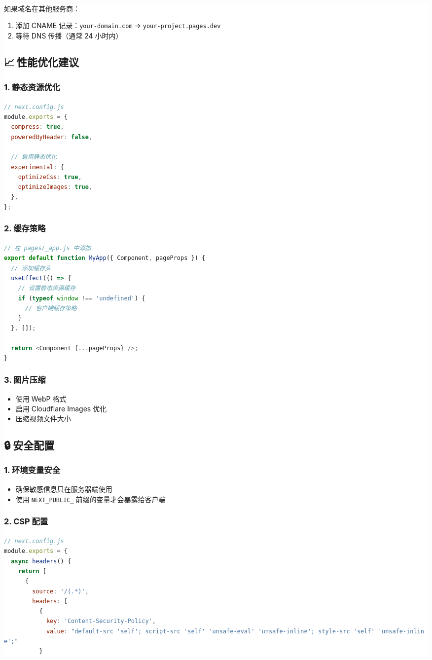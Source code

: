 如果域名在其他服务商：
1. 添加 CNAME 记录：`your-domain.com` -> `your-project.pages.dev`
2. 等待 DNS 传播（通常 24 小时内）

## 📈 性能优化建议

### 1. 静态资源优化
```javascript
// next.config.js
module.exports = {
  compress: true,
  poweredByHeader: false,
  
  // 启用静态优化
  experimental: {
    optimizeCss: true,
    optimizeImages: true,
  },
};
```

### 2. 缓存策略
```javascript
// 在 pages/_app.js 中添加
export default function MyApp({ Component, pageProps }) {
  // 添加缓存头
  useEffect(() => {
    // 设置静态资源缓存
    if (typeof window !== 'undefined') {
      // 客户端缓存策略
    }
  }, []);
  
  return <Component {...pageProps} />;
}
```

### 3. 图片压缩
- 使用 WebP 格式
- 启用 Cloudflare Images 优化
- 压缩视频文件大小

## 🔒 安全配置

### 1. 环境变量安全
- 确保敏感信息只在服务器端使用
- 使用 `NEXT_PUBLIC_` 前缀的变量才会暴露给客户端

### 2. CSP 配置
```javascript
// next.config.js
module.exports = {
  async headers() {
    return [
      {
        source: '/(.*)',
        headers: [
          {
            key: 'Content-Security-Policy',
            value: "default-src 'self'; script-src 'self' 'unsafe-eval' 'unsafe-inline'; style-src 'self' 'unsafe-inline';"
          }
```